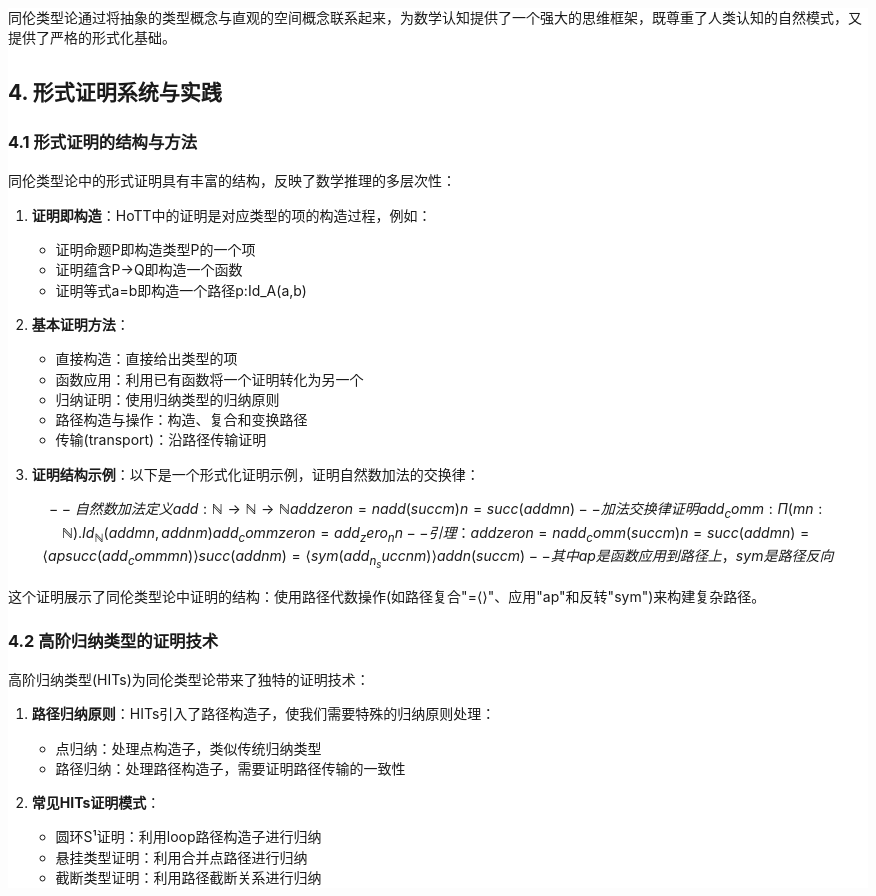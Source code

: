 同伦类型论通过将抽象的类型概念与直观的空间概念联系起来，为数学认知提供了一个强大的思维框架，既尊重了人类认知的自然模式，又提供了严格的形式化基础。

## 4. 形式证明系统与实践

### 4.1 形式证明的结构与方法

同伦类型论中的形式证明具有丰富的结构，反映了数学推理的多层次性：

1. **证明即构造**：HoTT中的证明是对应类型的项的构造过程，例如：
   - 证明命题P即构造类型P的一个项
   - 证明蕴含P→Q即构造一个函数
   - 证明等式a=b即构造一个路径p:Id_A(a,b)

2. **基本证明方法**：
   - 直接构造：直接给出类型的项
   - 函数应用：利用已有函数将一个证明转化为另一个
   - 归纳证明：使用归纳类型的归纳原则
   - 路径构造与操作：构造、复合和变换路径
   - 传输(transport)：沿路径传输证明

3. **证明结构示例**：以下是一个形式化证明示例，证明自然数加法的交换律：

```math
-- 自然数加法定义
add : ℕ → ℕ → ℕ
add zero n = n
add (succ m) n = succ (add m n)

-- 加法交换律证明
add_comm : Π(m n : ℕ).Id_ℕ(add m n, add n m)
add_comm zero n =
  add_zero_n n  -- 引理：add zero n = n
  
add_comm (succ m) n =
  succ (add m n)        =⟨ ap succ (add_comm m n) ⟩
  succ (add n m)        =⟨ sym (add_n_succ n m) ⟩
  add n (succ m)
  
-- 其中ap是函数应用到路径上，sym是路径反向

```

这个证明展示了同伦类型论中证明的结构：使用路径代数操作(如路径复合"=⟨⟩"、应用"ap"和反转"sym")来构建复杂路径。

### 4.2 高阶归纳类型的证明技术

高阶归纳类型(HITs)为同伦类型论带来了独特的证明技术：

1. **路径归纳原则**：HITs引入了路径构造子，使我们需要特殊的归纳原则处理：
   - 点归纳：处理点构造子，类似传统归纳类型
   - 路径归纳：处理路径构造子，需要证明路径传输的一致性

2. **常见HITs证明模式**：
   - 圆环S¹证明：利用loop路径构造子进行归纳
   - 悬挂类型证明：利用合并点路径进行归纳
   - 截断类型证明：利用路径截断关系进行归纳
